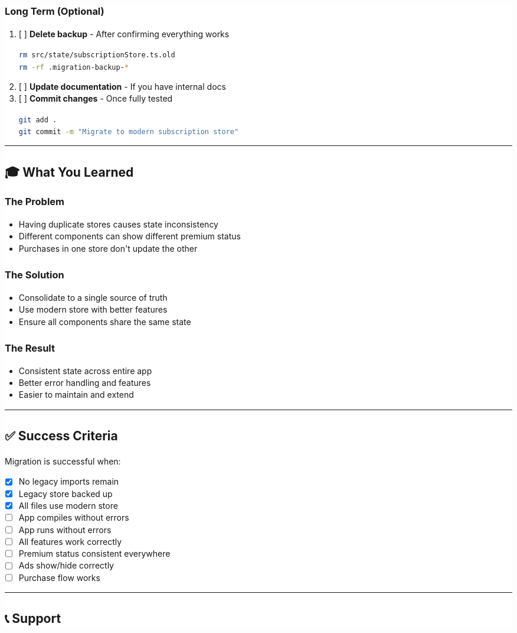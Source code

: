 ### Long Term (Optional)
1. [ ] **Delete backup** - After confirming everything works
   ```bash
   rm src/state/subscriptionStore.ts.old
   rm -rf .migration-backup-*
   ```
2. [ ] **Update documentation** - If you have internal docs
3. [ ] **Commit changes** - Once fully tested
   ```bash
   git add .
   git commit -m "Migrate to modern subscription store"
   ```

---

## 🎓 What You Learned

### The Problem
- Having duplicate stores causes state inconsistency
- Different components can show different premium status
- Purchases in one store don't update the other

### The Solution
- Consolidate to a single source of truth
- Use modern store with better features
- Ensure all components share the same state

### The Result
- Consistent state across entire app
- Better error handling and features
- Easier to maintain and extend

---

## ✅ Success Criteria

Migration is successful when:
- [x] No legacy imports remain
- [x] Legacy store backed up
- [x] All files use modern store
- [ ] App compiles without errors
- [ ] App runs without errors
- [ ] All features work correctly
- [ ] Premium status consistent everywhere
- [ ] Ads show/hide correctly
- [ ] Purchase flow works

---

## 📞 Support
